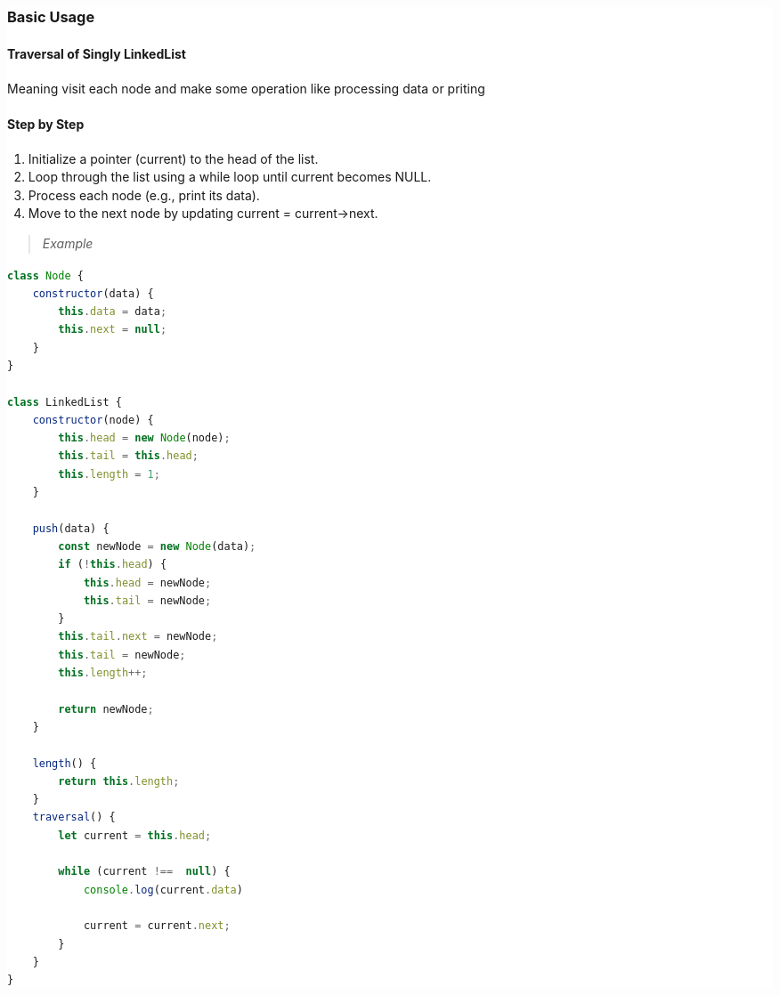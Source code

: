 ### Basic Usage

#### Traversal of Singly LinkedList

Meaning visit each node and make some operation like processing data or priting

#### Step by Step

1. Initialize a pointer (current) to the head of the list.
2. Loop through the list using a while loop until current becomes NULL.
3. Process each node (e.g., print its data).
4. Move to the next node by updating current = current->next.

> _Example_

```javaScript
class Node {
    constructor(data) {
        this.data = data;
        this.next = null;
    }
}

class LinkedList {
    constructor(node) {
        this.head = new Node(node);
        this.tail = this.head;
        this.length = 1;
    }

    push(data) {
        const newNode = new Node(data);
        if (!this.head) {
            this.head = newNode;
            this.tail = newNode;
        }
        this.tail.next = newNode;
        this.tail = newNode;
        this.length++;

        return newNode;
    }

    length() {
        return this.length;
    }
    traversal() {
        let current = this.head;

        while (current !==  null) {
            console.log(current.data)

            current = current.next;
        }
    }
}
```
